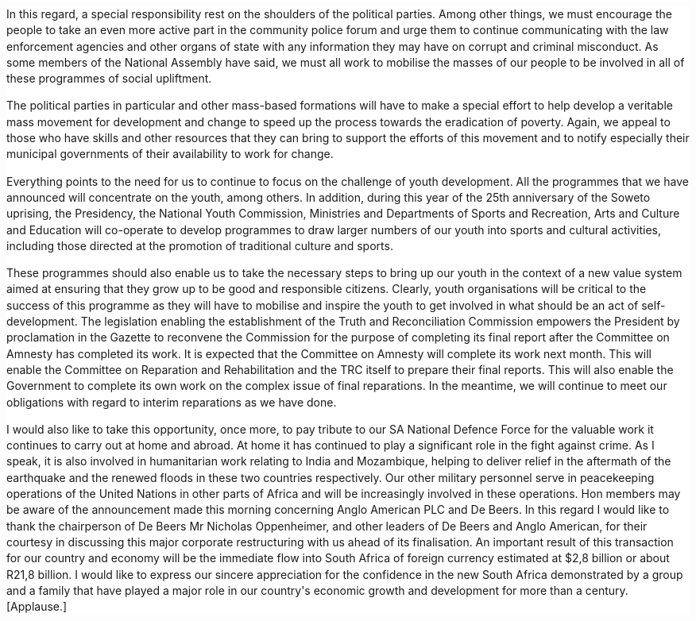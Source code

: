 In this regard, a special responsibility rest on the shoulders of the
political parties. Among other things, we must encourage the people to take
an even more active part in the community police forum and urge them to
continue communicating with the law enforcement agencies and other organs
of state with any information they may have on corrupt and criminal
misconduct. As some members of the National Assembly have said, we must all
work to mobilise the masses of our people to be involved in all of these
programmes of social upliftment.

The political parties in particular and other mass-based formations will
have to make a special effort to help develop a veritable mass movement for
development and change to speed up the process towards the eradication of
poverty. Again, we appeal to those who have skills and other resources that
they can bring to support the efforts of this movement and to notify
especially their municipal governments of their availability to work for
change.

Everything points to the need for us to continue to focus on the challenge
of youth development. All the programmes that we have announced will
concentrate on the youth, among others. In addition, during this year of
the 25th anniversary of the Soweto uprising, the Presidency, the National
Youth Commission, Ministries and Departments of Sports and Recreation, Arts
and Culture and Education will co-operate to develop programmes to draw
larger numbers of our youth into sports and cultural activities, including
those directed at the promotion of traditional culture and sports.

These programmes should also enable us to take the necessary steps to bring
up our youth in the context of a new value system aimed at ensuring that
they grow up to be good and responsible citizens. Clearly, youth
organisations will be critical to the success of this programme as they
will have to mobilise and inspire the youth to get involved in what should
be an act of self-development.
The legislation enabling the establishment of the Truth and Reconciliation
Commission empowers the President by proclamation in the Gazette to
reconvene the Commission for the purpose of completing its final report
after the Committee on Amnesty has completed its work. It is expected that
the Committee on Amnesty will complete its work next month. This will
enable the Committee on Reparation and Rehabilitation and the TRC itself to
prepare their final reports. This will also enable the Government to
complete its own work on the complex issue of final reparations. In the
meantime, we will continue to meet our obligations with regard to interim
reparations as we have done.

I would also like to take this opportunity, once more, to pay tribute to
our SA National Defence Force for the valuable work it continues to carry
out at home and abroad. At home it has continued to play a significant role
in the fight against crime. As I speak, it is also involved in humanitarian
work relating to India and Mozambique, helping to deliver relief in the
aftermath of the earthquake and the renewed floods in these two countries
respectively. Our other military personnel serve in peacekeeping operations
of the United Nations in other parts of Africa and will be increasingly
involved in these operations.
Hon members may be aware of the announcement made this morning concerning
Anglo American PLC and De Beers. In this regard I would like to thank the
chairperson of De Beers Mr Nicholas Oppenheimer, and other leaders of De
Beers and Anglo American, for their courtesy in discussing this major
corporate restructuring with us ahead of its finalisation. An important
result of this transaction for our country and economy will be the
immediate flow into South Africa of foreign currency estimated at $2,8
billion or about R21,8 billion. I would like to express our sincere
appreciation for the confidence in the new South Africa demonstrated by a
group and a family that have played a major role in our country's economic
growth and development for more than a century. [Applause.]
